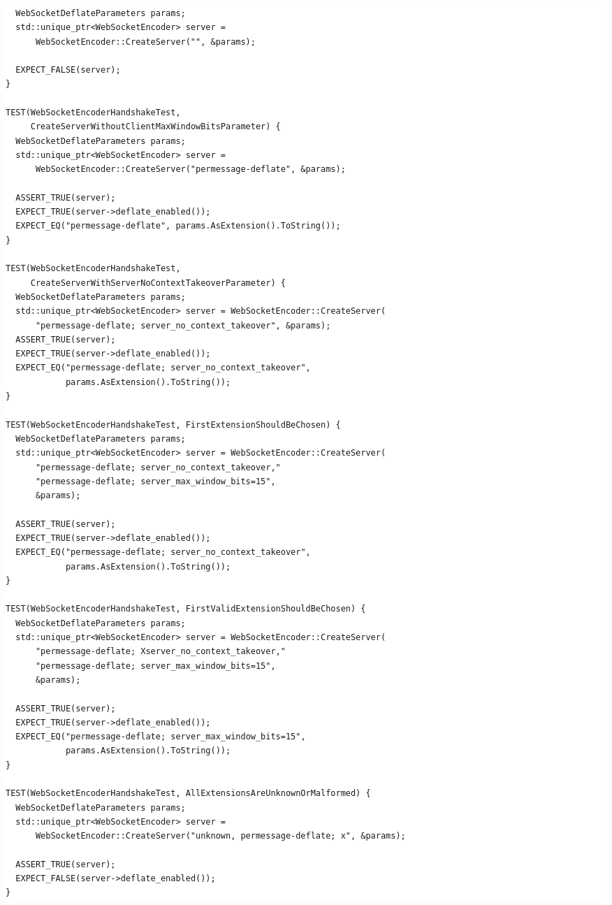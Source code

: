 ```
  WebSocketDeflateParameters params;
  std::unique_ptr<WebSocketEncoder> server =
      WebSocketEncoder::CreateServer("", &params);

  EXPECT_FALSE(server);
}

TEST(WebSocketEncoderHandshakeTest,
     CreateServerWithoutClientMaxWindowBitsParameter) {
  WebSocketDeflateParameters params;
  std::unique_ptr<WebSocketEncoder> server =
      WebSocketEncoder::CreateServer("permessage-deflate", &params);

  ASSERT_TRUE(server);
  EXPECT_TRUE(server->deflate_enabled());
  EXPECT_EQ("permessage-deflate", params.AsExtension().ToString());
}

TEST(WebSocketEncoderHandshakeTest,
     CreateServerWithServerNoContextTakeoverParameter) {
  WebSocketDeflateParameters params;
  std::unique_ptr<WebSocketEncoder> server = WebSocketEncoder::CreateServer(
      "permessage-deflate; server_no_context_takeover", &params);
  ASSERT_TRUE(server);
  EXPECT_TRUE(server->deflate_enabled());
  EXPECT_EQ("permessage-deflate; server_no_context_takeover",
            params.AsExtension().ToString());
}

TEST(WebSocketEncoderHandshakeTest, FirstExtensionShouldBeChosen) {
  WebSocketDeflateParameters params;
  std::unique_ptr<WebSocketEncoder> server = WebSocketEncoder::CreateServer(
      "permessage-deflate; server_no_context_takeover,"
      "permessage-deflate; server_max_window_bits=15",
      &params);

  ASSERT_TRUE(server);
  EXPECT_TRUE(server->deflate_enabled());
  EXPECT_EQ("permessage-deflate; server_no_context_takeover",
            params.AsExtension().ToString());
}

TEST(WebSocketEncoderHandshakeTest, FirstValidExtensionShouldBeChosen) {
  WebSocketDeflateParameters params;
  std::unique_ptr<WebSocketEncoder> server = WebSocketEncoder::CreateServer(
      "permessage-deflate; Xserver_no_context_takeover,"
      "permessage-deflate; server_max_window_bits=15",
      &params);

  ASSERT_TRUE(server);
  EXPECT_TRUE(server->deflate_enabled());
  EXPECT_EQ("permessage-deflate; server_max_window_bits=15",
            params.AsExtension().ToString());
}

TEST(WebSocketEncoderHandshakeTest, AllExtensionsAreUnknownOrMalformed) {
  WebSocketDeflateParameters params;
  std::unique_ptr<WebSocketEncoder> server =
      WebSocketEncoder::CreateServer("unknown, permessage-deflate; x", &params);

  ASSERT_TRUE(server);
  EXPECT_FALSE(server->deflate_enabled());
}
```